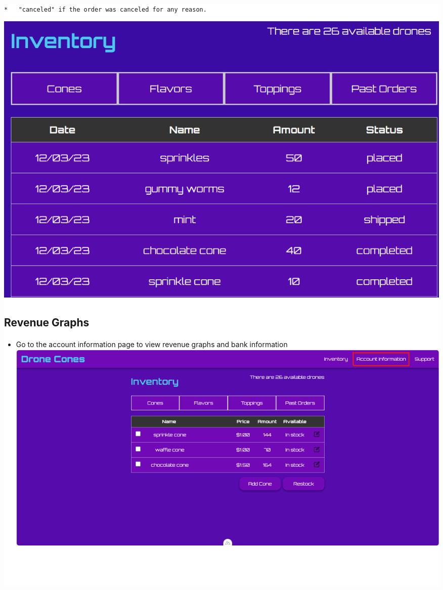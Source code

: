     *   "canceled" if the order was canceled for any reason.
![Restocking History](ManagerImages/RestockHistory.png)
## Revenue Graphs
*   Go to the account information page to view revenue graphs and bank information
![Manager Account Information](ManagerImages/managerAccountInformation.png)
<br>
<br>
<br>
